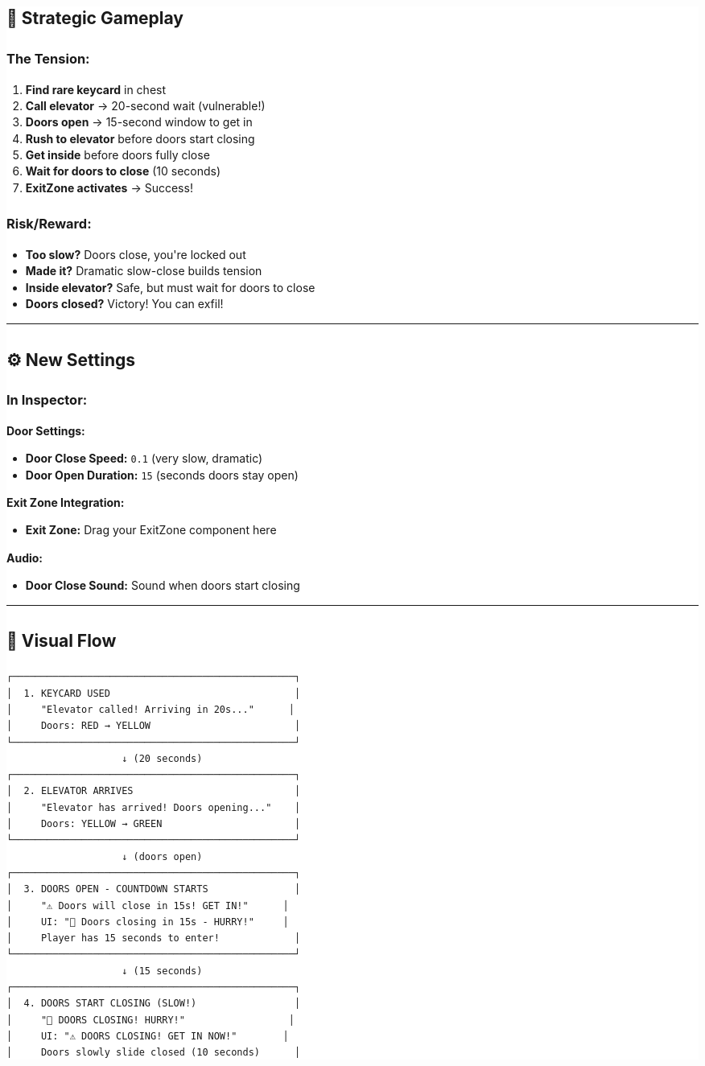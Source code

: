 
## 🎯 Strategic Gameplay

### The Tension:
1. **Find rare keycard** in chest
2. **Call elevator** → 20-second wait (vulnerable!)
3. **Doors open** → 15-second window to get in
4. **Rush to elevator** before doors start closing
5. **Get inside** before doors fully close
6. **Wait for doors to close** (10 seconds)
7. **ExitZone activates** → Success!

### Risk/Reward:
- **Too slow?** Doors close, you're locked out
- **Made it?** Dramatic slow-close builds tension
- **Inside elevator?** Safe, but must wait for doors to close
- **Doors closed?** Victory! You can exfil!

---

## ⚙️ New Settings

### In Inspector:

**Door Settings:**
- **Door Close Speed:** `0.1` (very slow, dramatic)
- **Door Open Duration:** `15` (seconds doors stay open)

**Exit Zone Integration:**
- **Exit Zone:** Drag your ExitZone component here

**Audio:**
- **Door Close Sound:** Sound when doors start closing

---

## 🎨 Visual Flow

```
┌─────────────────────────────────────────────────┐
│  1. KEYCARD USED                                │
│     "Elevator called! Arriving in 20s..."      │
│     Doors: RED → YELLOW                         │
└─────────────────────────────────────────────────┘
                    ↓ (20 seconds)
┌─────────────────────────────────────────────────┐
│  2. ELEVATOR ARRIVES                            │
│     "Elevator has arrived! Doors opening..."    │
│     Doors: YELLOW → GREEN                       │
└─────────────────────────────────────────────────┘
                    ↓ (doors open)
┌─────────────────────────────────────────────────┐
│  3. DOORS OPEN - COUNTDOWN STARTS               │
│     "⚠️ Doors will close in 15s! GET IN!"      │
│     UI: "🚪 Doors closing in 15s - HURRY!"     │
│     Player has 15 seconds to enter!             │
└─────────────────────────────────────────────────┘
                    ↓ (15 seconds)
┌─────────────────────────────────────────────────┐
│  4. DOORS START CLOSING (SLOW!)                 │
│     "🚨 DOORS CLOSING! HURRY!"                  │
│     UI: "⚠️ DOORS CLOSING! GET IN NOW!"        │
│     Doors slowly slide closed (10 seconds)      │
```
